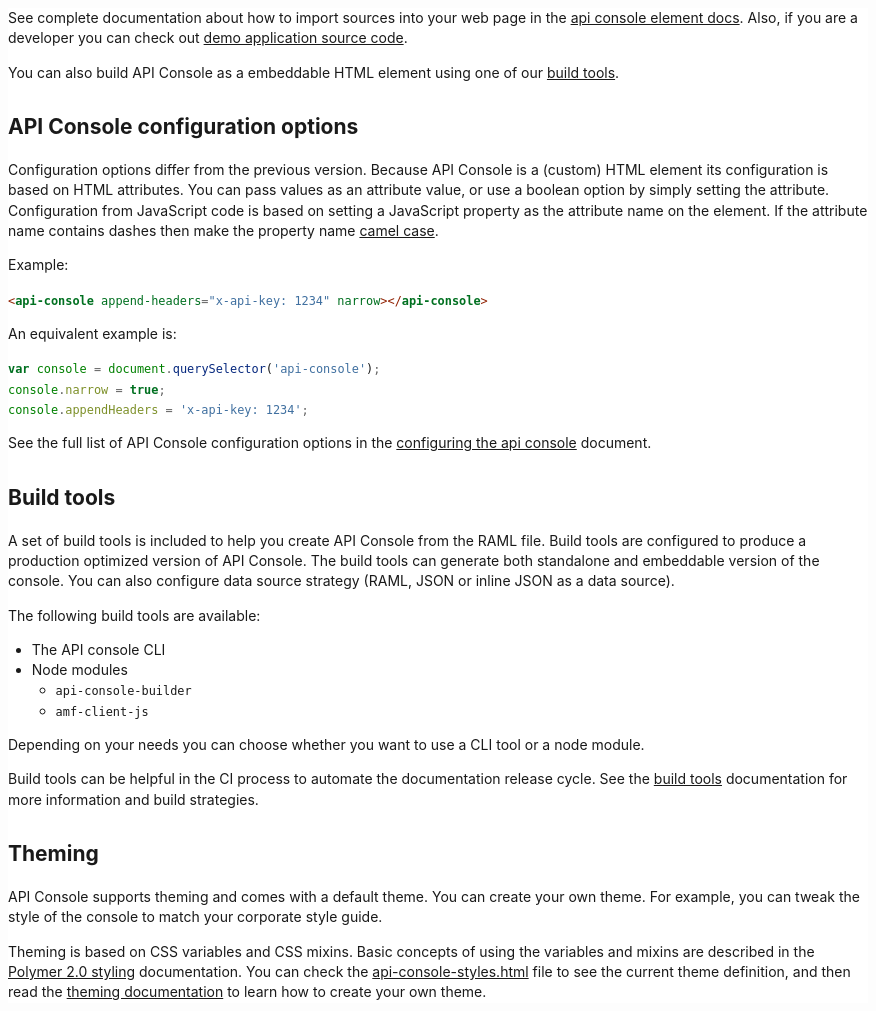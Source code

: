 See complete documentation about how to import sources into your web page in the [api console element docs][]. Also, if you are a developer you can check out [demo application source code][].

You can also build API Console as a embeddable HTML element using one of our [build tools][].

## API Console configuration options

Configuration options differ from the previous version. Because API Console is a (custom) HTML element its configuration is based on HTML attributes. You can pass values as an attribute value, or use a boolean option by simply setting the attribute. Configuration from JavaScript code is based on setting a JavaScript property as the attribute name on the element. If the attribute name contains dashes then make the property name [camel case][].

Example:

```html
<api-console append-headers="x-api-key: 1234" narrow></api-console>
```

An equivalent example is:

```javascript
var console = document.querySelector('api-console');
console.narrow = true;
console.appendHeaders = 'x-api-key: 1234';
```

See the full list of API Console configuration options in the [configuring the api console][] document.

## Build tools

A set of build tools is included to help you create API Console from the RAML file. Build tools are configured to produce a production optimized version of API Console. The build tools can generate both standalone and embeddable version of the console. You can also configure data source strategy (RAML, JSON or inline JSON as a data source).

The following build tools are available:

*   The API console CLI
*   Node modules
    *   `api-console-builder`
    *   `amf-client-js`

Depending on your needs you can choose whether you want to use a CLI tool or a node module.

Build tools can be helpful in the CI process to automate the documentation release cycle. See the [build tools][] documentation for more information and build strategies.

## Theming
API Console supports theming and comes with a default theme. You can create your own theme. For example, you can tweak the style of the console to match your corporate style guide.

Theming is based on CSS variables and CSS mixins. Basic concepts of using the variables and mixins are described in the [Polymer 2.0 styling][] documentation. You can check the [api-console-styles.html](api-console-styles.html) file to see the current theme definition, and then read the [theming documentation][] to learn how to create your own theme.


[deep linking]: https://en.wikipedia.org/wiki/Deep_linking
[demo application]: https://mulesoft.github.io/api-console
[demo application source code]: demo/standalone/index.html
[api console element docs]: docs/api-console-element.md
[build tools]: docs/build-tools.md
[configuring the api console]: docs/configuring-api-console.md
[theming documentation]: docs/theming.md
[camel case]: https://en.wikipedia.org/wiki/Camel_case
[polymer-cli]: https://www.polymer-project.org/1.0/docs/tools/polymer-cli
[Bower]: https://bower.io/
[Polymer 2.0 styling]: https://www.polymer-project.org/2.0/docs/devguide/custom-css-properties
[the elements catalogue]: https://elements.advancedrestclient.com/
[CORS Wiki]: https://en.wikipedia.org/wiki/Cross-origin_resource_sharing
[CORS guideline]: docs/cors.md